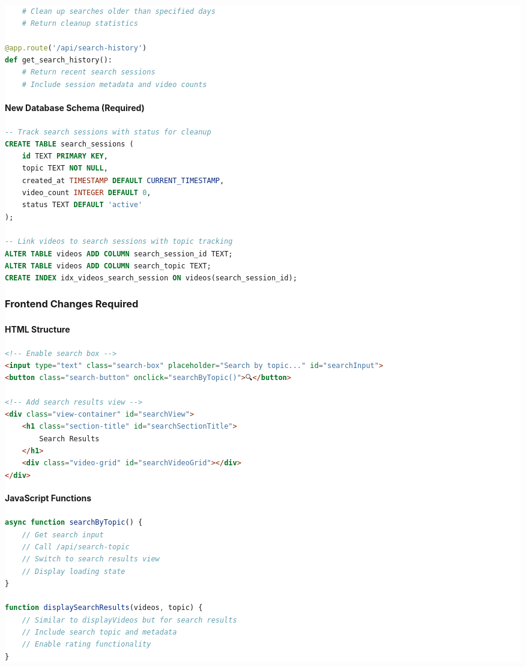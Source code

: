 ```python
    # Clean up searches older than specified days
    # Return cleanup statistics

@app.route('/api/search-history')
def get_search_history():
    # Return recent search sessions
    # Include session metadata and video counts
```

#### New Database Schema (Required)
```sql
-- Track search sessions with status for cleanup
CREATE TABLE search_sessions (
    id TEXT PRIMARY KEY,
    topic TEXT NOT NULL,
    created_at TIMESTAMP DEFAULT CURRENT_TIMESTAMP,
    video_count INTEGER DEFAULT 0,
    status TEXT DEFAULT 'active'
);

-- Link videos to search sessions with topic tracking
ALTER TABLE videos ADD COLUMN search_session_id TEXT;
ALTER TABLE videos ADD COLUMN search_topic TEXT;
CREATE INDEX idx_videos_search_session ON videos(search_session_id);
```

### Frontend Changes Required

#### HTML Structure
```html
<!-- Enable search box -->
<input type="text" class="search-box" placeholder="Search by topic..." id="searchInput">
<button class="search-button" onclick="searchByTopic()">🔍</button>

<!-- Add search results view -->
<div class="view-container" id="searchView">
    <h1 class="section-title" id="searchSectionTitle">
        Search Results
    </h1>
    <div class="video-grid" id="searchVideoGrid"></div>
</div>
```

#### JavaScript Functions
```javascript
async function searchByTopic() {
    // Get search input
    // Call /api/search-topic
    // Switch to search results view
    // Display loading state
}

function displaySearchResults(videos, topic) {
    // Similar to displayVideos but for search results
    // Include search topic and metadata
    // Enable rating functionality
}
```
